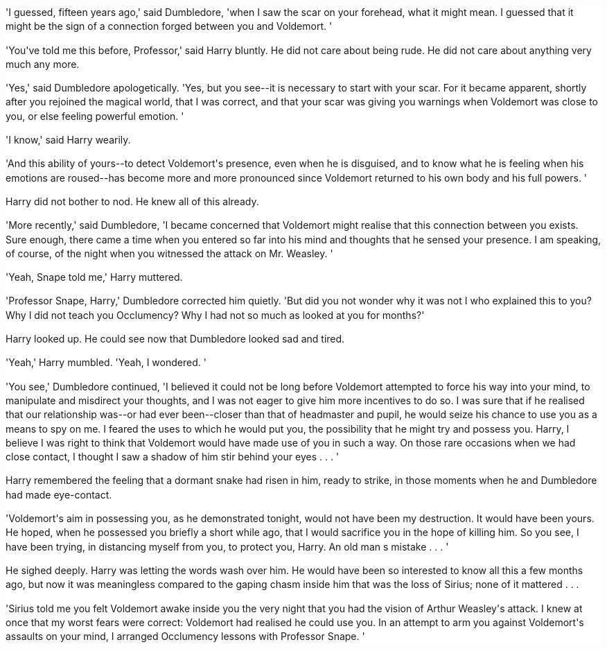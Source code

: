 'I guessed, fifteen years ago,' said Dumbledore, 'when I saw the scar on your forehead, what it might mean. I guessed that it might be the sign of a connection forged between you and Voldemort. '

'You've told me this before, Professor,' said Harry bluntly. He did not care about being rude. He did not care about anything very much any more. 

'Yes,' said Dumbledore apologetically. 'Yes, but you see--it is necessary to start with your scar. For it became apparent, shortly after you rejoined the magical world, that I was correct, and that your scar was giving you warnings when Voldemort was close to you, or else feeling powerful emotion. '

'I know,' said Harry wearily. 

'And this ability of yours--to detect Voldemort's presence, even when he is disguised, and to know what he is feeling when his emotions are roused--has become more and more pronounced since Voldemort returned to his own body and his full powers. '

Harry did not bother to nod. He knew all of this already. 

'More recently,' said Dumbledore, 'I became concerned that Voldemort might realise that this connection between you exists. Sure enough, there came a time when you entered so far into his mind and thoughts that he sensed your presence. I am speaking, of course, of the night when you witnessed the attack on Mr. Weasley. '

'Yeah, Snape told me,' Harry muttered. 

'Professor Snape, Harry,' Dumbledore corrected him quietly. 'But did you not wonder why it was not I who explained this to you? Why I did not teach you Occlumency? Why I had not so much as looked at you for months?'

Harry looked up. He could see now that Dumbledore looked sad and tired. 

'Yeah,' Harry mumbled. 'Yeah, I wondered. '

'You see,' Dumbledore continued, 'I believed it could not be long before Voldemort attempted to force his way into your mind, to manipulate and misdirect your thoughts, and I was not eager to give him more incentives to do so. I was sure that if he realised that our relationship was--or had ever been--closer than that of headmaster and pupil, he would seize his chance to use you as a means to spy on me. I feared the uses to which he would put you, the possibility that he might try and possess you. Harry, I believe I was right to think that Voldemort would have made use of you in such a way. On those rare occasions when we had close contact, I thought I saw a shadow of him stir behind your eyes . . . '

Harry remembered the feeling that a dormant snake had risen in him, ready to strike, in those moments when he and Dumbledore had made eye-contact. 

'Voldemort's aim in possessing you, as he demonstrated tonight, would not have been my destruction. It would have been yours. He hoped, when he possessed you briefly a short while ago, that I would sacrifice you in the hope of killing him. So you see, I have been trying, in distancing myself from you, to protect you, Harry. An old man s mistake . . . '

He sighed deeply. Harry was letting the words wash over him. He would have been so interested to know all this a few months ago, but now it was meaningless compared to the gaping chasm inside him that was the loss of Sirius; none of it mattered . . . 

'Sirius told me you felt Voldemort awake inside you the very night that you had the vision of Arthur Weasley's attack. I knew at once that my worst fears were correct: Voldemort had realised he could use you. In an attempt to arm you against Voldemort's assaults on your mind, I arranged Occlumency lessons with Professor Snape. '
